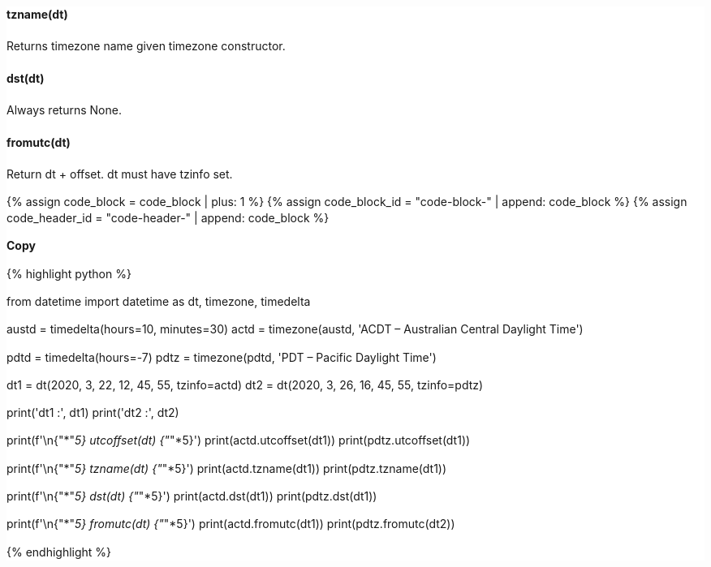 
#### tzname(dt)
<p> Returns timezone name given timezone constructor. </p>


#### dst(dt)
<p> Always returns None. </p>


#### fromutc(dt)
<p> Return dt + offset. dt must have tzinfo set. </p>




{% assign code_block = code_block | plus: 1 %}
{% assign code_block_id = "code-block-" | append: code_block %}
{% assign code_header_id = "code-header-" | append: code_block %}
<div id="{{ code_block_id }}" class="code-block">
<p id= "{{ code_header_id }}" class="code-header" data-toggle="tooltip" data-original-title="Copy to ClipBoard"><b>Copy</b></p><script type="text/javascript">copyHover("{{ code_block_id }}", "{{ code_header_id }}")</script>
{% highlight python %}

from datetime import datetime as dt, timezone, timedelta

austd = timedelta(hours=10, minutes=30)
actd = timezone(austd, 'ACDT – Australian Central Daylight Time')

pdtd = timedelta(hours=-7)
pdtz = timezone(pdtd, 'PDT – Pacific Daylight Time')


dt1 = dt(2020, 3, 22, 12, 45, 55, tzinfo=actd)
dt2 = dt(2020, 3, 26, 16, 45, 55, tzinfo=pdtz)


print('dt1 :', dt1)
print('dt2 :', dt2)


print(f'\n{"*"*5}  utcoffset(dt)    {"*"*5}')
print(actd.utcoffset(dt1))
print(pdtz.utcoffset(dt1))

print(f'\n{"*"*5}  tzname(dt)    {"*"*5}')
print(actd.tzname(dt1))
print(pdtz.tzname(dt1))

print(f'\n{"*"*5}  dst(dt)    {"*"*5}')
print(actd.dst(dt1))
print(pdtz.dst(dt1))

print(f'\n{"*"*5}  fromutc(dt)    {"*"*5}')
print(actd.fromutc(dt1))
print(pdtz.fromutc(dt2))


{% endhighlight %}
</div>
